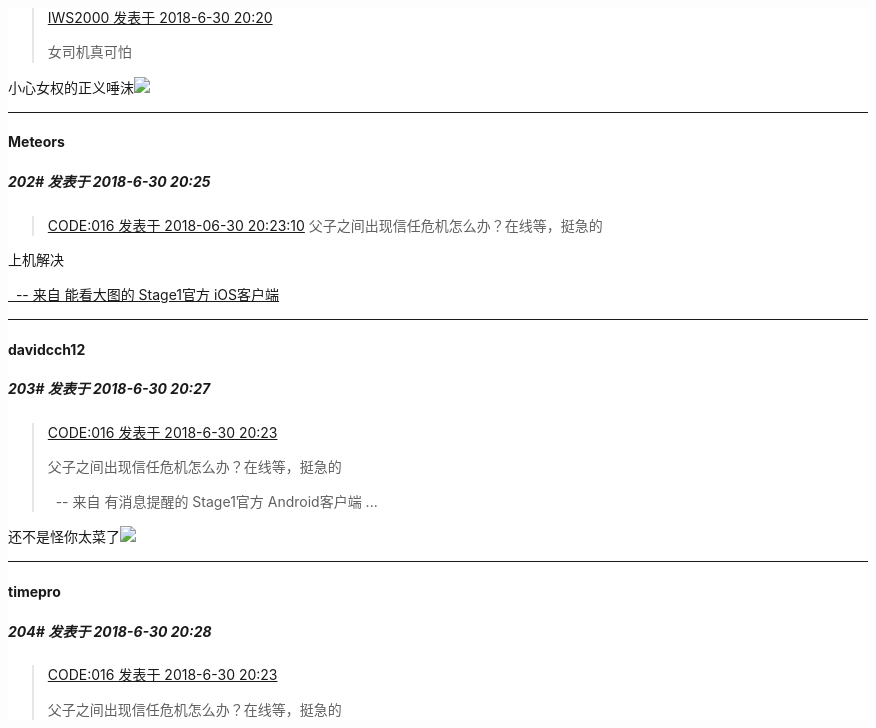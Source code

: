 
<blockquote><a href="httphttps://bbs.saraba1st.com/2b/forum.php?mod=redirect&amp;goto=findpost&amp;pid=40170086&amp;ptid=1719892" target="_blank">IWS2000 发表于 2018-6-30 20:20</a>

女司机真可怕</blockquote>
小心女权的正义唾沫<img src="https://static.saraba1st.com/image/smiley/face2017/085.png" referrerpolicy="no-referrer">







-----

####  Meteors  
##### 202#       发表于 2018-6-30 20:25



<blockquote><a href="httphttps://bbs.saraba1st.com/2b/forum.php?mod=redirect&amp;goto=findpost&amp;pid=40170102&amp;ptid=1719892" target="_blank">CODE:016 发表于 2018-06-30 20:23:10</a>
父子之间出现信任危机怎么办？在线等，挺急的</blockquote>上机解决

[  -- 来自 能看大图的 Stage1官方 iOS客户端](https://itunes.apple.com/fi/app/saraba1st/id1221237470?mt=8)







-----

####  davidcch12  
##### 203#       发表于 2018-6-30 20:27



<blockquote><a href="httphttps://bbs.saraba1st.com/2b/forum.php?mod=redirect&amp;goto=findpost&amp;pid=40170102&amp;ptid=1719892" target="_blank">CODE:016 发表于 2018-6-30 20:23</a>

父子之间出现信任危机怎么办？在线等，挺急的


  -- 来自 有消息提醒的 Stage1官方 Android客户端 ...</blockquote>
还不是怪你太菜了<img src="https://static.saraba1st.com/image/smiley/face2017/051.png" referrerpolicy="no-referrer">







-----

####  timepro  
##### 204#       发表于 2018-6-30 20:28



<blockquote><a href="httphttps://bbs.saraba1st.com/2b/forum.php?mod=redirect&amp;goto=findpost&amp;pid=40170102&amp;ptid=1719892" target="_blank">CODE:016 发表于 2018-6-30 20:23</a>

父子之间出现信任危机怎么办？在线等，挺急的
